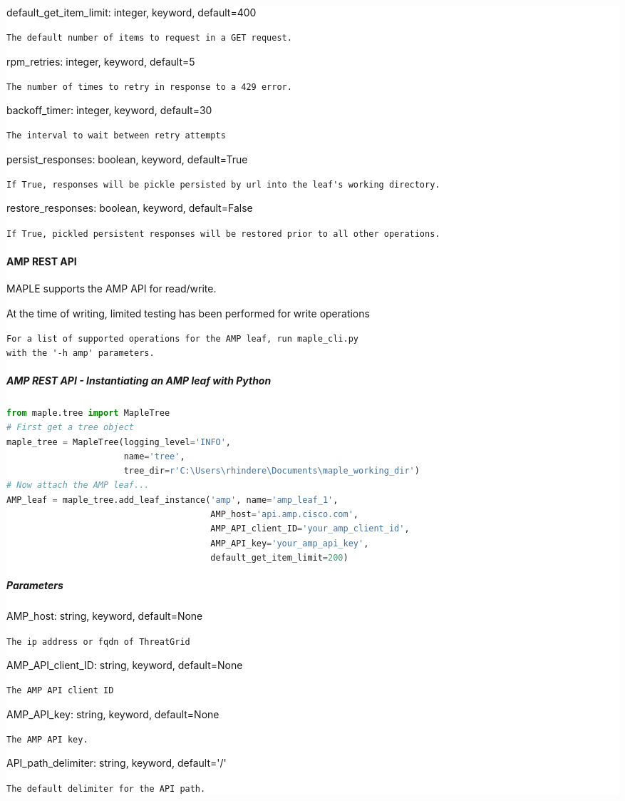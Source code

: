default_get_item_limit: integer, keyword, default=400

    The default number of items to request in a GET request.

rpm_retries: integer, keyword, default=5

    The number of times to retry in response to a 429 error.

backoff_timer: integer, keyword, default=30

    The interval to wait between retry attempts

persist_responses: boolean, keyword, default=True

    If True, responses will be pickle persisted by url into the leaf's working directory.

restore_responses: boolean, keyword, default=False

    If True, pickled persistent responses will be restored prior to all other operations.

#### AMP REST API

MAPLE supports the AMP API for read/write.

At the time of writing, limited testing has been performed for write operations 

    For a list of supported operations for the AMP leaf, run maple_cli.py 
    with the '-h amp' parameters.

##### AMP REST API - Instantiating an AMP leaf with Python

```python
from maple.tree import MapleTree
# First get a tree object
maple_tree = MapleTree(logging_level='INFO', 
                       name='tree', 
                       tree_dir=r'C:\Users\rhindere\Documents\maple_working_dir')
# Now attach the AMP leaf...
AMP_leaf = maple_tree.add_leaf_instance('amp', name='amp_leaf_1',
                                        AMP_host='api.amp.cisco.com',
                                        AMP_API_client_ID='your_amp_client_id',
                                        AMP_API_key='your_amp_api_key',
                                        default_get_item_limit=200)
```

##### Parameters
AMP_host: string, keyword, default=None

    The ip address or fqdn of ThreatGrid

AMP_API_client_ID: string, keyword, default=None

    The AMP API client ID

AMP_API_key: string, keyword, default=None

    The AMP API key.

API_path_delimiter: string, keyword, default='/'

    The default delimiter for the API path.
